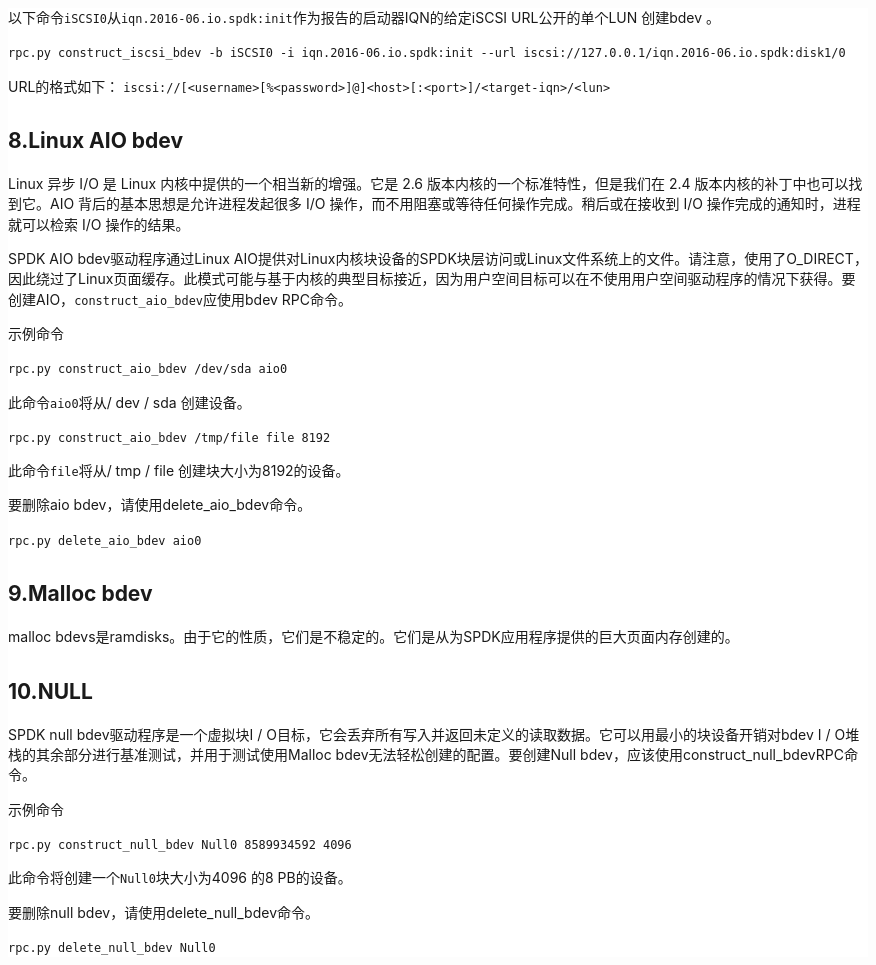 以下命令`iSCSI0`从`iqn.2016-06.io.spdk:init`作为报告的启动器IQN的给定iSCSI URL公开的单个LUN 创建bdev 。

```
rpc.py construct_iscsi_bdev -b iSCSI0 -i iqn.2016-06.io.spdk:init --url iscsi://127.0.0.1/iqn.2016-06.io.spdk:disk1/0
```

URL的格式如下： `iscsi://[<username>[%<password>]@]<host>[:<port>]/<target-iqn>/<lun>`

## **8.Linux AIO bdev**

Linux 异步 I/O 是 Linux 内核中提供的一个相当新的增强。它是 2.6 版本内核的一个标准特性，但是我们在 2.4 版本内核的补丁中也可以找到它。AIO 背后的基本思想是允许进程发起很多 I/O 操作，而不用阻塞或等待任何操作完成。稍后或在接收到 I/O 操作完成的通知时，进程就可以检索 I/O 操作的结果。

SPDK AIO bdev驱动程序通过Linux AIO提供对Linux内核块设备的SPDK块层访问或Linux文件系统上的文件。请注意，使用了O_DIRECT，因此绕过了Linux页面缓存。此模式可能与基于内核的典型目标接近，因为用户空间目标可以在不使用用户空间驱动程序的情况下获得。要创建AIO，`construct_aio_bdev`应使用bdev RPC命令。

示例命令

```
rpc.py construct_aio_bdev /dev/sda aio0
```

此命令`aio0`将从/ dev / sda 创建设备。

```
rpc.py construct_aio_bdev /tmp/file file 8192
```

此命令`file`将从/ tmp / file 创建块大小为8192的设备。

要删除aio bdev，请使用delete_aio_bdev命令。

```
rpc.py delete_aio_bdev aio0
```

## 9.**Malloc bdev**

malloc bdevs是ramdisks。由于它的性质，它们是不稳定的。它们是从为SPDK应用程序提供的巨大页面内存创建的。

## 10.**NULL**

SPDK null bdev驱动程序是一个虚拟块I / O目标，它会丢弃所有写入并返回未定义的读取数据。它可以用最小的块设备开销对bdev I / O堆栈的其余部分进行基准测试，并用于测试使用Malloc bdev无法轻松创建的配置。要创建Null bdev，应该使用construct_null_bdevRPC命令。

示例命令

```
rpc.py construct_null_bdev Null0 8589934592 4096
```

此命令将创建一个`Null0`块大小为4096 的8 PB的设备。

要删除null bdev，请使用delete_null_bdev命令。

```
rpc.py delete_null_bdev Null0
```
